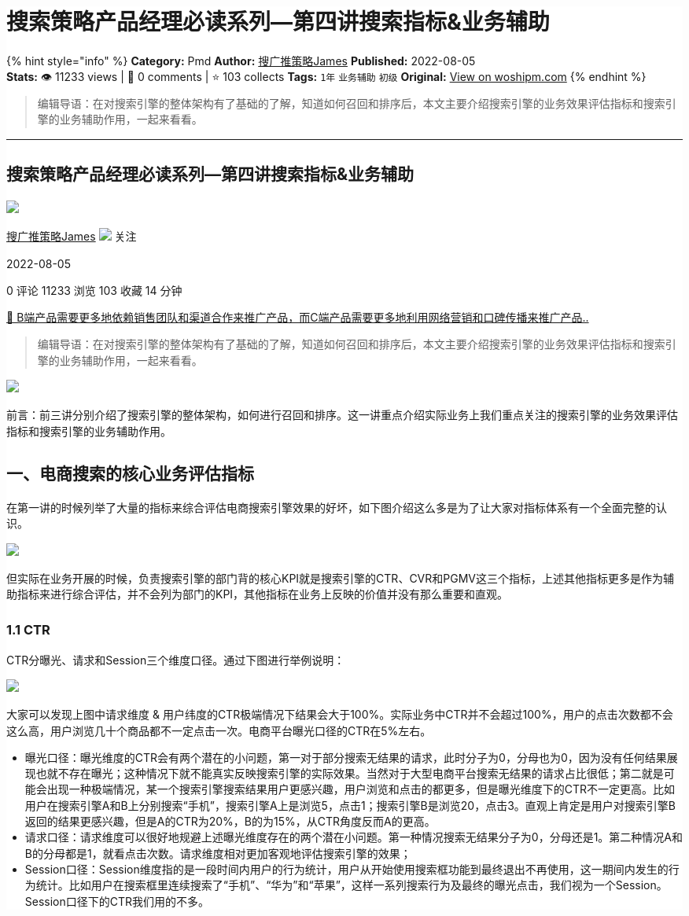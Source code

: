 # 搜索策略产品经理必读系列—第四讲搜索指标&业务辅助
{% hint style="info" %}
**Category:** Pmd
**Author:** [搜广推策略James](https://www.woshipm.com/u/1142016)
**Published:** 2022-08-05  
**Stats:** 👁️ 11233 views | 💬 0 comments | ⭐ 103 collects
**Tags:** `1年` `业务辅助` `初级`
**Original:** [View on woshipm.com](https://www.woshipm.com/pmd/5554307.html)
{% endhint %}
> 编辑导语：在对搜索引擎的整体架构有了基础的了解，知道如何召回和排序后，本文主要介绍搜索引擎的业务效果评估指标和搜索引擎的业务辅助作用，一起来看看。

---

## 搜索策略产品经理必读系列—第四讲搜索指标&业务辅助

[![](https://static.woshipm.com/view/woshipm_api_def_20231119093104_5933.jpg?imageView2/1/w/72/h/72/q/100)](https://www.woshipm.com/u/1142016)

[搜广推策略James](https://www.woshipm.com/u/1142016) ![](https://static.woshipm.com/tag/1121_1@2x.png) 关注

2022-08-05

0 评论 11233 浏览 103 收藏 14 分钟

[🔗 B端产品需要更多地依赖销售团队和渠道合作来推广产品，而C端产品需要更多地利用网络营销和口碑传播来推广产品..](https://ke.qidianla.com/courses/bcpm)

> 编辑导语：在对搜索引擎的整体架构有了基础的了解，知道如何召回和排序后，本文主要介绍搜索引擎的业务效果评估指标和搜索引擎的业务辅助作用，一起来看看。

![](https://image.woshipm.com/wp-files/2022/08/w97XKITetCNUrYGhNc9B.jpg)

前言：前三讲分别介绍了搜索引擎的整体架构，如何进行召回和排序。这一讲重点介绍实际业务上我们重点关注的搜索引擎的业务效果评估指标和搜索引擎的业务辅助作用。

## 一、电商搜索的核心业务评估指标

在第一讲的时候列举了大量的指标来综合评估电商搜索引擎效果的好坏，如下图介绍这么多是为了让大家对指标体系有一个全面完整的认识。

![](https://image.woshipm.com/wp-files/2022/08/7z4QKVjmzXPs8g8fb2Oa.jpeg)

但实际在业务开展的时候，负责搜索引擎的部门背的核心KPI就是搜索引擎的CTR、CVR和PGMV这三个指标，上述其他指标更多是作为辅助指标来进行综合评估，并不会列为部门的KPI，其他指标在业务上反映的价值并没有那么重要和直观。

### 1.1 CTR

CTR分曝光、请求和Session三个维度口径。通过下图进行举例说明：

![](https://image.woshipm.com/wp-files/2022/08/OZsRNOpS7nFj0qXAESow.jpeg)

大家可以发现上图中请求维度 & 用户纬度的CTR极端情况下结果会大于100%。实际业务中CTR并不会超过100%，用户的点击次数都不会这么高，用户浏览几十个商品都不一定点击一次。电商平台曝光口径的CTR在5%左右。

*   曝光口径：曝光维度的CTR会有两个潜在的小问题，第一对于部分搜索无结果的请求，此时分子为0，分母也为0，因为没有任何结果展现也就不存在曝光；这种情况下就不能真实反映搜索引擎的实际效果。当然对于大型电商平台搜索无结果的请求占比很低；第二就是可能会出现一种极端情况，某一个搜索引擎搜索结果用户更感兴趣，用户浏览和点击的都更多，但是曝光维度下的CTR不一定更高。比如用户在搜索引擎A和B上分别搜索“手机”，搜索引擎A上是浏览5，点击1；搜索引擎B是浏览20，点击3。直观上肯定是用户对搜索引擎B返回的结果更感兴趣，但是A的CTR为20%，B的为15%，从CTR角度反而A的更高。
*   请求口径：请求维度可以很好地规避上述曝光维度存在的两个潜在小问题。第一种情况搜索无结果分子为0，分母还是1。第二种情况A和B的分母都是1，就看点击次数。请求维度相对更加客观地评估搜索引擎的效果；
*   Session口径：Session维度指的是一段时间内用户的行为统计，用户从开始使用搜索框功能到最终退出不再使用，这一期间内发生的行为统计。比如用户在搜索框里连续搜索了“手机”、“华为”和“苹果”，这样一系列搜索行为及最终的曝光点击，我们视为一个Session。Session口径下的CTR我们用的不多。
